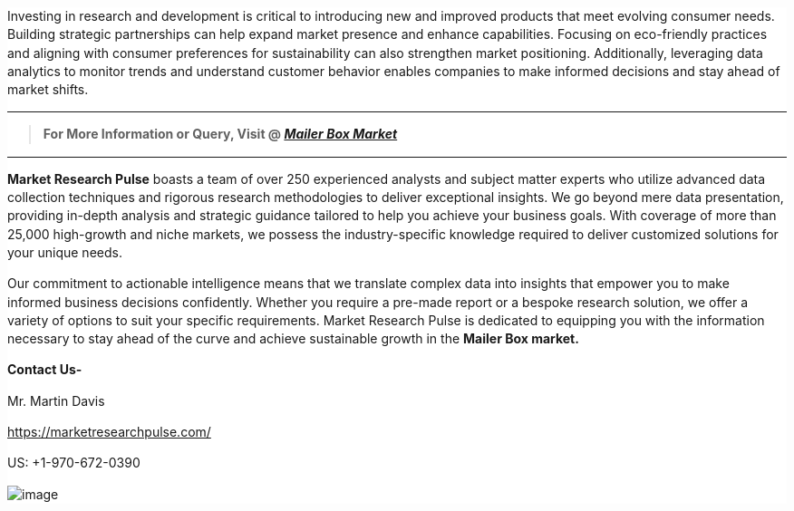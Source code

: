 Investing in research and development is critical to introducing new and improved products that meet evolving consumer needs. Building strategic partnerships can help expand market presence and enhance capabilities. Focusing on eco-friendly practices and aligning with consumer preferences for sustainability can also strengthen market positioning. Additionally, leveraging data analytics to monitor trends and understand customer behavior enables companies to make informed decisions and stay ahead of market shifts.</p><hr /><blockquote><p><strong>For More Information or Query, Visit @&nbsp;<em><a href="https://marketresearchpulse.com/report/26064/mailer-box-market?utm_source=Linkedin&utm_medium=0114">Mailer Box Market</a></em></strong></p></blockquote><hr /><p><strong>Market Research Pulse</strong> boasts a team of over 250 experienced analysts and subject matter experts who utilize advanced data collection techniques and rigorous research methodologies to deliver exceptional insights. We go beyond mere data presentation, providing in-depth analysis and strategic guidance tailored to help you achieve your business goals. With coverage of more than 25,000 high-growth and niche markets, we possess the industry-specific knowledge required to deliver customized solutions for your unique needs.</p><p>Our commitment to actionable intelligence means that we translate complex data into insights that empower you to make informed business decisions confidently. Whether you require a pre-made report or a bespoke research solution, we offer a variety of options to suit your specific requirements. Market Research Pulse is dedicated to equipping you with the information necessary to stay ahead of the curve and achieve sustainable growth in the <strong>Mailer Box market.</strong></p><p><strong>Contact Us-</strong></p><p>Mr. Martin Davis</p><p>https://marketresearchpulse.com/</p><p>US: +1-970-672-0390</p>
![image](https://github.com/user-attachments/assets/e06ebb65-d75f-41a5-ac93-9dc3d80de806)
